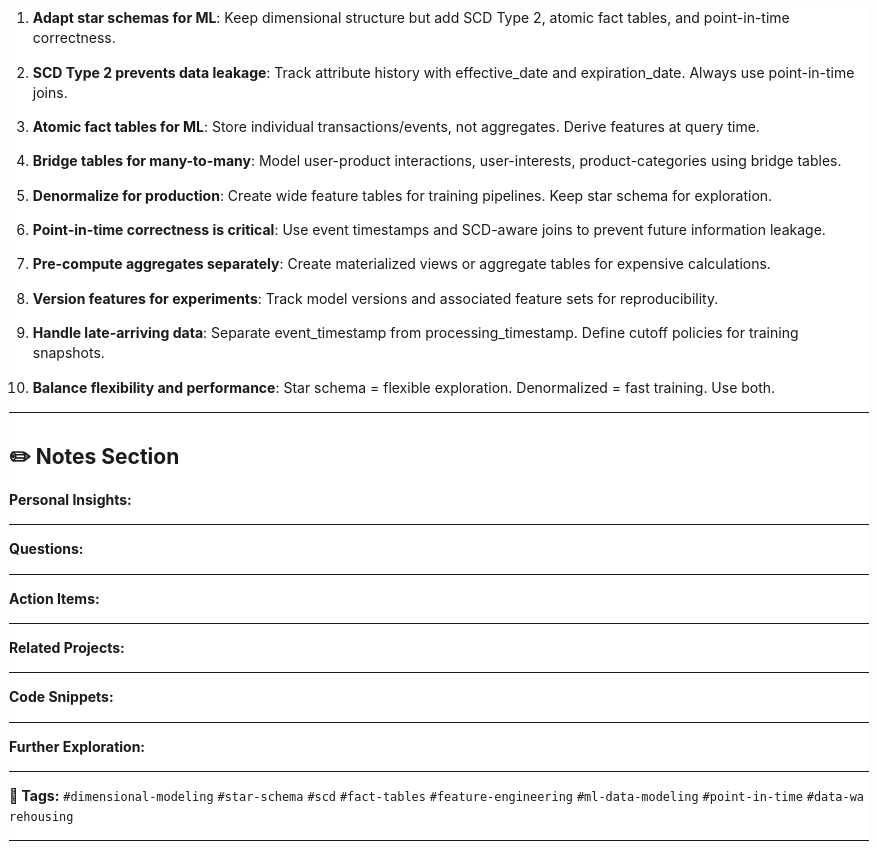 1. **Adapt star schemas for ML**: Keep dimensional structure but add SCD Type 2, atomic fact tables, and point-in-time correctness.

2. **SCD Type 2 prevents data leakage**: Track attribute history with effective_date and expiration_date. Always use point-in-time joins.

3. **Atomic fact tables for ML**: Store individual transactions/events, not aggregates. Derive features at query time.

4. **Bridge tables for many-to-many**: Model user-product interactions, user-interests, product-categories using bridge tables.

5. **Denormalize for production**: Create wide feature tables for training pipelines. Keep star schema for exploration.

6. **Point-in-time correctness is critical**: Use event timestamps and SCD-aware joins to prevent future information leakage.

7. **Pre-compute aggregates separately**: Create materialized views or aggregate tables for expensive calculations.

8. **Version features for experiments**: Track model versions and associated feature sets for reproducibility.

9. **Handle late-arriving data**: Separate event_timestamp from processing_timestamp. Define cutoff policies for training snapshots.

10. **Balance flexibility and performance**: Star schema = flexible exploration. Denormalized = fast training. Use both.

---

## ✏️ Notes Section

**Personal Insights:**

---

**Questions:**

---

**Action Items:**

---

**Related Projects:**

---

**Code Snippets:**

---

**Further Exploration:**

---

**📌 Tags:** `#dimensional-modeling` `#star-schema` `#scd` `#fact-tables` `#feature-engineering` `#ml-data-modeling` `#point-in-time` `#data-warehousing`

---